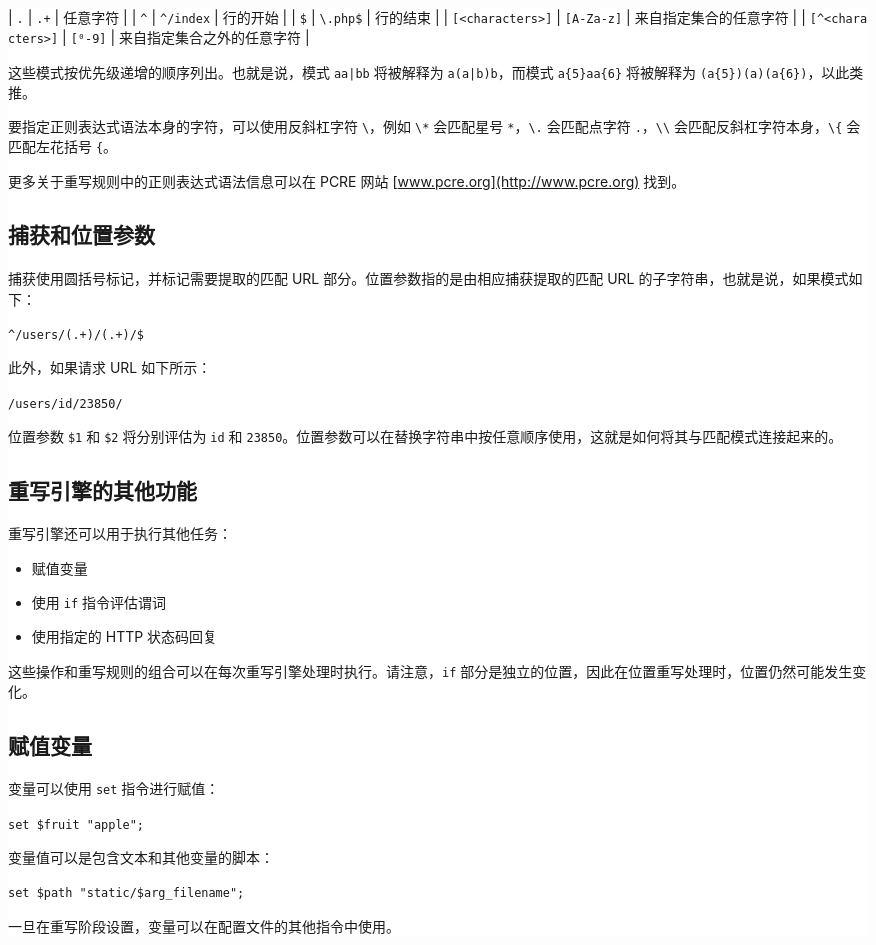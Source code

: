 | `.` | `.+` | 任意字符 |
| `^` | `^/index` | 行的开始 |
| `$` | `\.php$` | 行的结束 |
| `[<characters>]` | `[A-Za-z]` | 来自指定集合的任意字符 |
| `[^<characters>]` | `[⁰-9]` | 来自指定集合之外的任意字符 |

这些模式按优先级递增的顺序列出。也就是说，模式 `aa|bb` 将被解释为 `a(a|b)b`，而模式 `a{5}aa{6}` 将被解释为 `(a{5})(a)(a{6})`，以此类推。

要指定正则表达式语法本身的字符，可以使用反斜杠字符 `\`，例如 `\*` 会匹配星号 `*`，`\.` 会匹配点字符 `.`，`\\` 会匹配反斜杠字符本身，`\{` 会匹配左花括号 `{`。

更多关于重写规则中的正则表达式语法信息可以在 PCRE 网站 [www.pcre.org](http://www.pcre.org) 找到。

## 捕获和位置参数

捕获使用圆括号标记，并标记需要提取的匹配 URL 部分。位置参数指的是由相应捕获提取的匹配 URL 的子字符串，也就是说，如果模式如下：

```
^/users/(.+)/(.+)/$
```

此外，如果请求 URL 如下所示：

```
/users/id/23850/
```

位置参数 `$1` 和 `$2` 将分别评估为 `id` 和 `23850`。位置参数可以在替换字符串中按任意顺序使用，这就是如何将其与匹配模式连接起来的。

## 重写引擎的其他功能

重写引擎还可以用于执行其他任务：

+   赋值变量

+   使用 `if` 指令评估谓词

+   使用指定的 HTTP 状态码回复

这些操作和重写规则的组合可以在每次重写引擎处理时执行。请注意，`if` 部分是独立的位置，因此在位置重写处理时，位置仍然可能发生变化。

## 赋值变量

变量可以使用 `set` 指令进行赋值：

```
set $fruit "apple";
```

变量值可以是包含文本和其他变量的脚本：

```
set $path "static/$arg_filename";
```

一旦在重写阶段设置，变量可以在配置文件的其他指令中使用。

